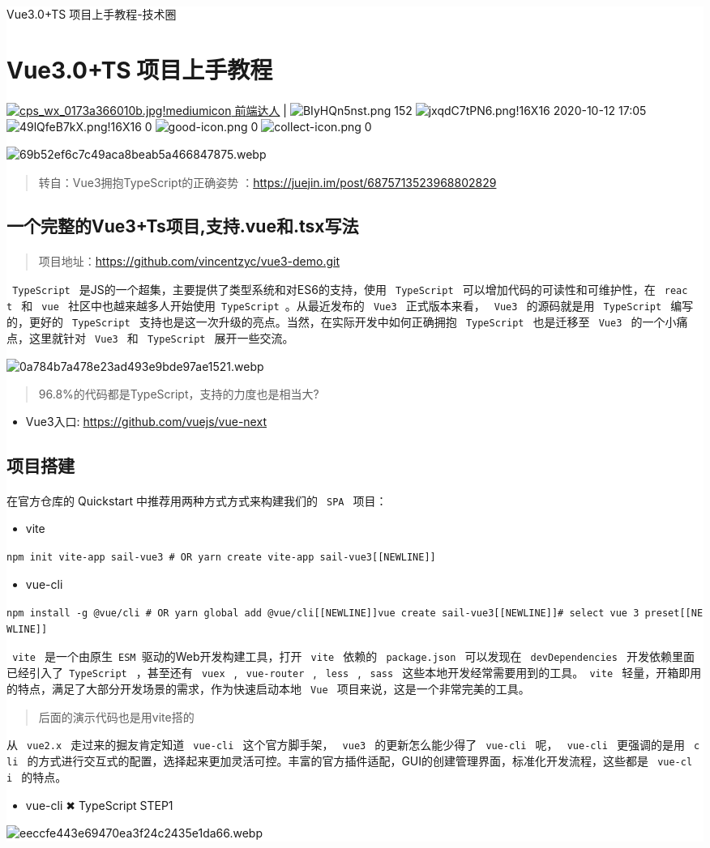 Vue3.0+TS 项目上手教程-技术圈

# Vue3.0+TS 项目上手教程

 [![cps_wx_0173a366010b.jpg!mediumicon](../_resources/235692e1585a153d105a9a509a7aa8bc.jpg) 前端达人](https://jishuin.proginn.com/u/465975)  |  ![BIyHQn5nst.png](../_resources/8e1959705492c225e96bcd7e3d0f5929.png)  152  ![jxqdC7tPN6.png!16X16](../_resources/16fd5f752c7a67faf1ada5652c2d823d.png)   2020-10-12 17:05   ![49lQfeB7kX.png!16X16](../_resources/ba68f31d3563c808c78adb785bd45eca.png)  0  ![good-icon.png](../_resources/cb9c5564f5bf15126a9ba38528173dd9.png)  0  ![collect-icon.png](../_resources/cd81891f9f1d1e771f7171f3a0f65341.png)  0

![69b52ef6c7c49aca8beab5a466847875.webp](../_resources/31e74b4c0e9228f75042c355866d359d.jpg)
> 转自：Vue3拥抱TypeScript的正确姿势 ：https://juejin.im/post/6875713523968802829

## 一个完整的Vue3+Ts项目,支持.vue和.tsx写法

> 项目地址：https://github.com/vincentzyc/vue3-demo.git

` TypeScript ` 是JS的一个超集，主要提供了类型系统和对ES6的支持，使用 ` TypeScript ` 可以增加代码的可读性和可维护性，在 ` react ` 和 ` vue ` 社区中也越来越多人开始使用` TypeScript `。从最近发布的 ` Vue3 ` 正式版本来看， ` Vue3 ` 的源码就是用 ` TypeScript ` 编写的，更好的 ` TypeScript ` 支持也是这一次升级的亮点。当然，在实际开发中如何正确拥抱 ` TypeScript ` 也是迁移至 ` Vue3 ` 的一个小痛点，这里就针对 ` Vue3 ` 和 ` TypeScript ` 展开一些交流。

![0a784b7a478e23ad493e9bde97ae1521.webp](https://gitee.com/hjb2722404/tuchuang/raw/master/img/5ada16b542c5559511b3759f7e959414.png)
> 96.8%的代码都是TypeScript，支持的力度也是相当大?

- Vue3入口: https://github.com/vuejs/vue-next

## 项目搭建

在官方仓库的 Quickstart 中推荐用两种方式方式来构建我们的 ` SPA ` 项目：

- vite

`npm init vite-app sail-vue3 # OR yarn create vite-app sail-vue3[[NEWLINE]]`

- vue-cli

`npm install -g @vue/cli # OR yarn global add @vue/cli[[NEWLINE]]vue create sail-vue3[[NEWLINE]]# select vue 3 preset[[NEWLINE]]`

` vite ` 是一个由原生` ESM `驱动的Web开发构建工具，打开 ` vite ` 依赖的 ` package.json ` 可以发现在 ` devDependencies ` 开发依赖里面已经引入了` TypeScript ` ，甚至还有 ` vuex ` , ` vue-router ` , ` less ` , ` sass ` 这些本地开发经常需要用到的工具。` vite ` 轻量，开箱即用的特点，满足了大部分开发场景的需求，作为快速启动本地 ` Vue ` 项目来说，这是一个非常完美的工具。

> 后面的演示代码也是用vite搭的

从 ` vue2.x ` 走过来的掘友肯定知道 ` vue-cli ` 这个官方脚手架， ` vue3 ` 的更新怎么能少得了 ` vue-cli ` 呢， ` vue-cli ` 更强调的是用 ` cli ` 的方式进行交互式的配置，选择起来更加灵活可控。丰富的官方插件适配，GUI的创建管理界面，标准化开发流程，这些都是 ` vue-cli ` 的特点。

- vue-cli ✖ TypeScript STEP1

![eeccfe443e69470ea3f24c2435e1da66.webp](https://gitee.com/hjb2722404/tuchuang/raw/master/img/4b835f112df1c195824441083346219b.png)
